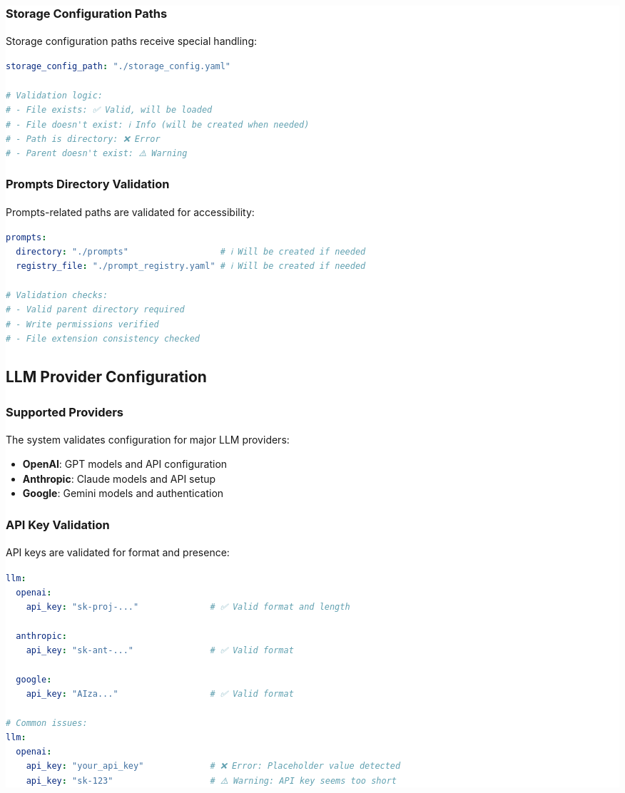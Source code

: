 ### Storage Configuration Paths

Storage configuration paths receive special handling:

```yaml
storage_config_path: "./storage_config.yaml"

# Validation logic:
# - File exists: ✅ Valid, will be loaded
# - File doesn't exist: ℹ️ Info (will be created when needed)  
# - Path is directory: ❌ Error
# - Parent doesn't exist: ⚠️ Warning
```

### Prompts Directory Validation

Prompts-related paths are validated for accessibility:

```yaml
prompts:
  directory: "./prompts"                  # ℹ️ Will be created if needed
  registry_file: "./prompt_registry.yaml" # ℹ️ Will be created if needed

# Validation checks:
# - Valid parent directory required
# - Write permissions verified
# - File extension consistency checked
```

## LLM Provider Configuration

### Supported Providers

The system validates configuration for major LLM providers:

- **OpenAI**: GPT models and API configuration
- **Anthropic**: Claude models and API setup  
- **Google**: Gemini models and authentication

### API Key Validation

API keys are validated for format and presence:

```yaml
llm:
  openai:
    api_key: "sk-proj-..."              # ✅ Valid format and length
    
  anthropic:  
    api_key: "sk-ant-..."               # ✅ Valid format
    
  google:
    api_key: "AIza..."                  # ✅ Valid format

# Common issues:
llm:
  openai:
    api_key: "your_api_key"             # ❌ Error: Placeholder value detected
    api_key: "sk-123"                   # ⚠️ Warning: API key seems too short
```
